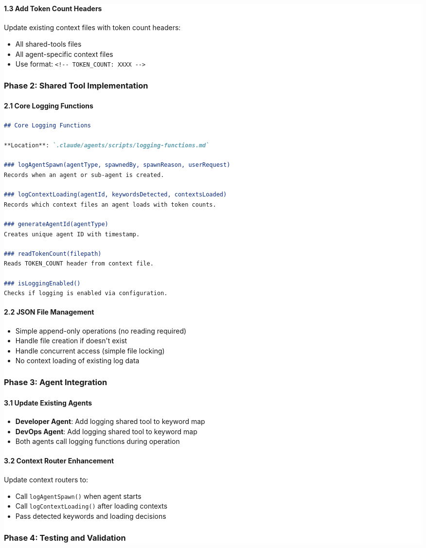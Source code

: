 #### **1.3 Add Token Count Headers**
Update existing context files with token count headers:
- All shared-tools files
- All agent-specific context files
- Use format: `<!-- TOKEN_COUNT: XXXX -->`

### **Phase 2: Shared Tool Implementation**

#### **2.1 Core Logging Functions**
```markdown
## Core Logging Functions

**Location**: `.claude/agents/scripts/logging-functions.md`

### logAgentSpawn(agentType, spawnedBy, spawnReason, userRequest)
Records when an agent or sub-agent is created.

### logContextLoading(agentId, keywordsDetected, contextsLoaded)
Records which context files an agent loads with token counts.

### generateAgentId(agentType)
Creates unique agent ID with timestamp.

### readTokenCount(filepath)
Reads TOKEN_COUNT header from context file.

### isLoggingEnabled()
Checks if logging is enabled via configuration.
```

#### **2.2 JSON File Management**
- Simple append-only operations (no reading required)
- Handle file creation if doesn't exist
- Handle concurrent access (simple file locking)
- No context loading of existing log data

### **Phase 3: Agent Integration**

#### **3.1 Update Existing Agents**
- **Developer Agent**: Add logging shared tool to keyword map
- **DevOps Agent**: Add logging shared tool to keyword map
- Both agents call logging functions during operation

#### **3.2 Context Router Enhancement**
Update context routers to:
- Call `logAgentSpawn()` when agent starts
- Call `logContextLoading()` after loading contexts
- Pass detected keywords and loading decisions

### **Phase 4: Testing and Validation**
